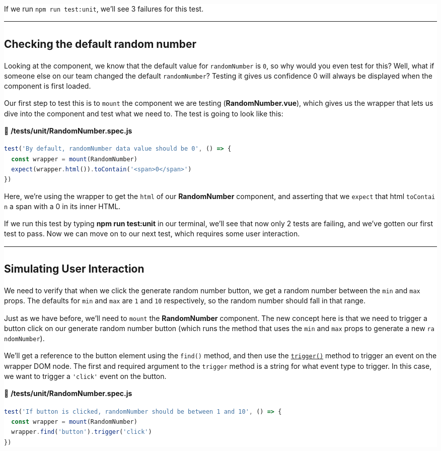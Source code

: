 If we run `npm run test:unit`, we’ll see 3 failures for this test.

------

## **Checking the default random number**

Looking at the component, we know that the default value for `randomNumber` is `0`, so why would you even test for this? Well, what if someone else on our team changed the default `randomNumber`? Testing it gives us confidence 0 will always be displayed when the component is first loaded.

Our first step to test this is to `mount` the component we are testing (**RandomNumber.vue**), which gives us the wrapper that lets us dive into the component and  test what we need to. The test is going to look like this:

📃 **/tests/unit/RandomNumber.spec.js**

```javascript
test('By default, randomNumber data value should be 0', () => {
  const wrapper = mount(RandomNumber)
  expect(wrapper.html()).toContain('<span>0</span>')
})
```

Here, we’re using the wrapper to get the `html` of our **RandomNumber** component, and asserting that we `expect` that html `toContain` a span with a 0 in its inner HTML.

If we run this test by typing **npm run test:unit** in  our terminal, we’ll see that now only 2 tests are failing, and we’ve  gotten our first test to pass. Now we can move on to our next test,  which requires some user interaction.

------

## Simulating User Interaction

We need to verify that when we click the generate random number button, we get a random number between the `min` and `max` props. The defaults for `min` and `max` are `1` and `10` respectively, so the random number should fall in that range.

Just as we have before, we’ll need to `mount` the **RandomNumber** component. The new concept here is that we need to trigger a button  click on our generate random number button (which runs the method that  uses the `min` and `max` props to generate a new `randomNumber`).

We’ll get a reference to the button element using the `find()` method, and then use the [`trigger()`](https://vue-test-utils.vuejs.org/api/wrapper/#trigger) method to trigger an event on the wrapper DOM node. The first and required argument to the `trigger` method is a string for what event type to trigger. In this case, we want to trigger a `'click'` event on the button.

📃 **/tests/unit/RandomNumber.spec.js**

```javascript
test('If button is clicked, randomNumber should be between 1 and 10', () => {
  const wrapper = mount(RandomNumber)
  wrapper.find('button').trigger('click')
})
```
